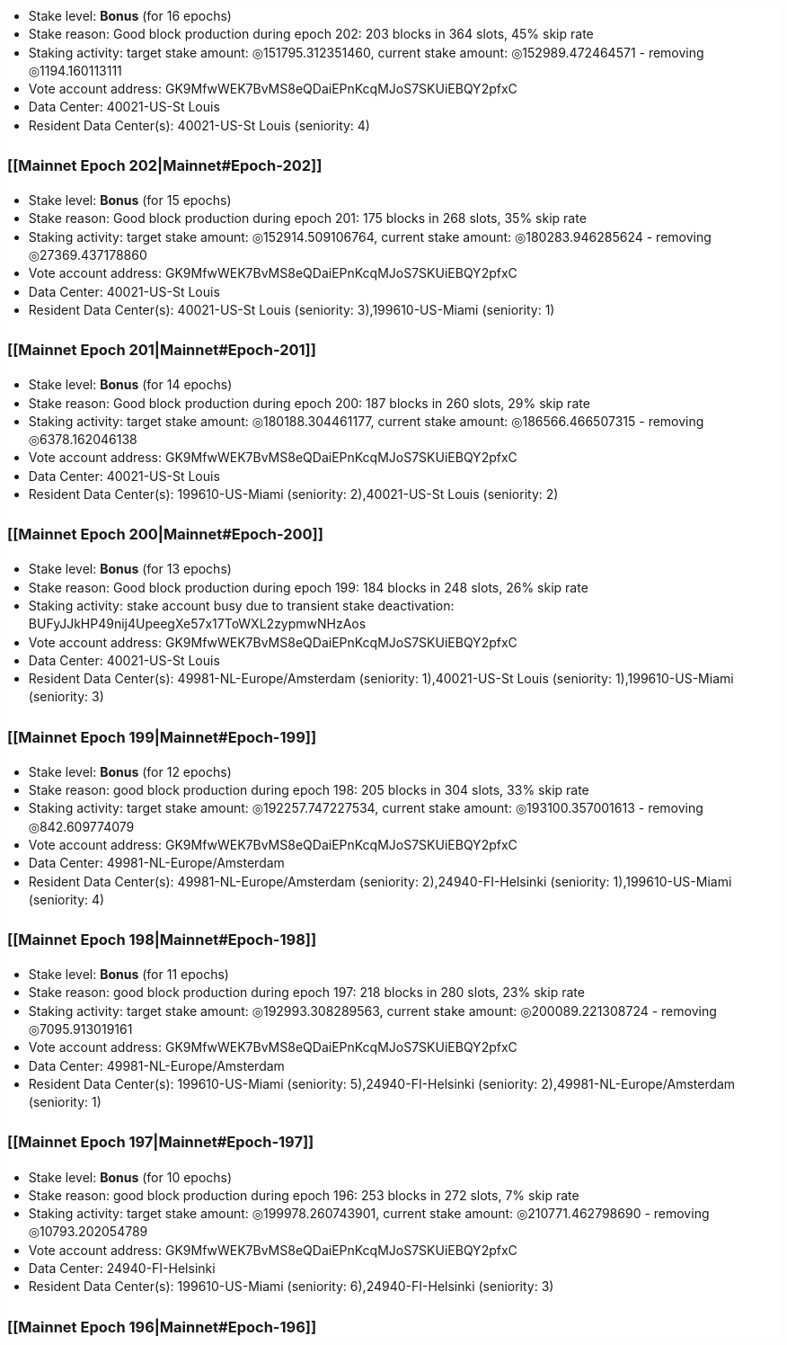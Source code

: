 * Stake level: **Bonus** (for 16 epochs)
* Stake reason: Good block production during epoch 202: 203 blocks in 364 slots, 45% skip rate
* Staking activity: target stake amount: ◎151795.312351460, current stake amount: ◎152989.472464571 - removing ◎1194.160113111
* Vote account address: GK9MfwWEK7BvMS8eQDaiEPnKcqMJoS7SKUiEBQY2pfxC
* Data Center: 40021-US-St Louis
* Resident Data Center(s): 40021-US-St Louis (seniority: 4)
### [[Mainnet Epoch 202|Mainnet#Epoch-202]]
* Stake level: **Bonus** (for 15 epochs)
* Stake reason: Good block production during epoch 201: 175 blocks in 268 slots, 35% skip rate
* Staking activity: target stake amount: ◎152914.509106764, current stake amount: ◎180283.946285624 - removing ◎27369.437178860
* Vote account address: GK9MfwWEK7BvMS8eQDaiEPnKcqMJoS7SKUiEBQY2pfxC
* Data Center: 40021-US-St Louis
* Resident Data Center(s): 40021-US-St Louis (seniority: 3),199610-US-Miami (seniority: 1)
### [[Mainnet Epoch 201|Mainnet#Epoch-201]]
* Stake level: **Bonus** (for 14 epochs)
* Stake reason: Good block production during epoch 200: 187 blocks in 260 slots, 29% skip rate
* Staking activity: target stake amount: ◎180188.304461177, current stake amount: ◎186566.466507315 - removing ◎6378.162046138
* Vote account address: GK9MfwWEK7BvMS8eQDaiEPnKcqMJoS7SKUiEBQY2pfxC
* Data Center: 40021-US-St Louis
* Resident Data Center(s): 199610-US-Miami (seniority: 2),40021-US-St Louis (seniority: 2)
### [[Mainnet Epoch 200|Mainnet#Epoch-200]]
* Stake level: **Bonus** (for 13 epochs)
* Stake reason: Good block production during epoch 199: 184 blocks in 248 slots, 26% skip rate
* Staking activity: stake account busy due to transient stake deactivation: BUFyJJkHP49nij4UpeegXe57x17ToWXL2zypmwNHzAos
* Vote account address: GK9MfwWEK7BvMS8eQDaiEPnKcqMJoS7SKUiEBQY2pfxC
* Data Center: 40021-US-St Louis
* Resident Data Center(s): 49981-NL-Europe/Amsterdam (seniority: 1),40021-US-St Louis (seniority: 1),199610-US-Miami (seniority: 3)
### [[Mainnet Epoch 199|Mainnet#Epoch-199]]
* Stake level: **Bonus** (for 12 epochs)
* Stake reason: good block production during epoch 198: 205 blocks in 304 slots, 33% skip rate
* Staking activity: target stake amount: ◎192257.747227534, current stake amount: ◎193100.357001613 - removing ◎842.609774079
* Vote account address: GK9MfwWEK7BvMS8eQDaiEPnKcqMJoS7SKUiEBQY2pfxC
* Data Center: 49981-NL-Europe/Amsterdam
* Resident Data Center(s): 49981-NL-Europe/Amsterdam (seniority: 2),24940-FI-Helsinki (seniority: 1),199610-US-Miami (seniority: 4)
### [[Mainnet Epoch 198|Mainnet#Epoch-198]]
* Stake level: **Bonus** (for 11 epochs)
* Stake reason: good block production during epoch 197: 218 blocks in 280 slots, 23% skip rate
* Staking activity: target stake amount: ◎192993.308289563, current stake amount: ◎200089.221308724 - removing ◎7095.913019161
* Vote account address: GK9MfwWEK7BvMS8eQDaiEPnKcqMJoS7SKUiEBQY2pfxC
* Data Center: 49981-NL-Europe/Amsterdam
* Resident Data Center(s): 199610-US-Miami (seniority: 5),24940-FI-Helsinki (seniority: 2),49981-NL-Europe/Amsterdam (seniority: 1)
### [[Mainnet Epoch 197|Mainnet#Epoch-197]]
* Stake level: **Bonus** (for 10 epochs)
* Stake reason: good block production during epoch 196: 253 blocks in 272 slots, 7% skip rate
* Staking activity: target stake amount: ◎199978.260743901, current stake amount: ◎210771.462798690 - removing ◎10793.202054789
* Vote account address: GK9MfwWEK7BvMS8eQDaiEPnKcqMJoS7SKUiEBQY2pfxC
* Data Center: 24940-FI-Helsinki
* Resident Data Center(s): 199610-US-Miami (seniority: 6),24940-FI-Helsinki (seniority: 3)
### [[Mainnet Epoch 196|Mainnet#Epoch-196]]